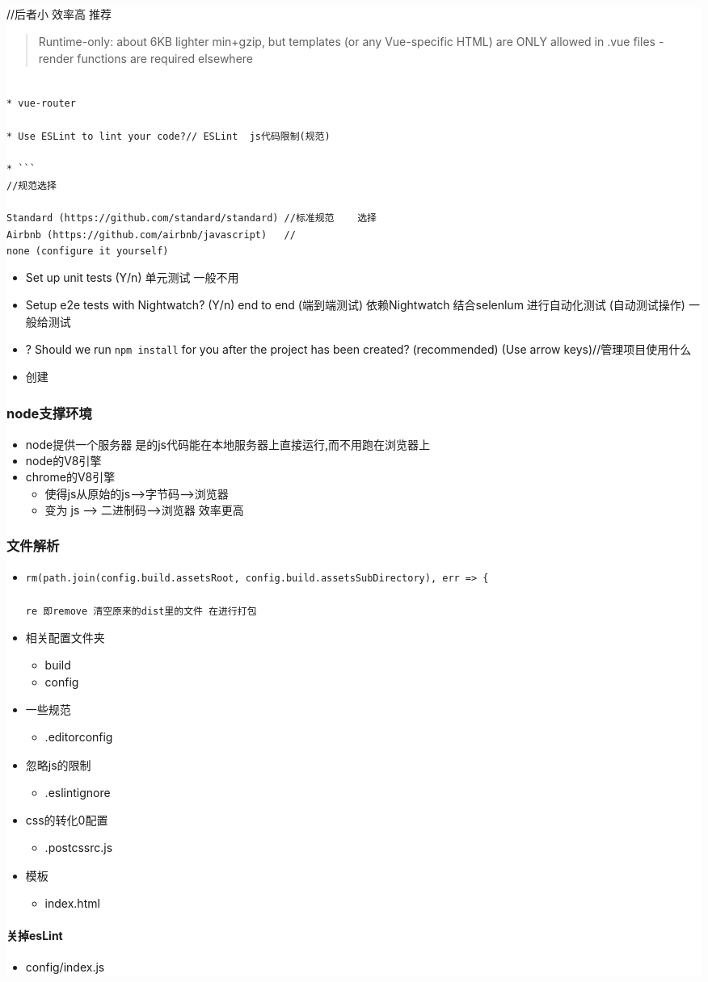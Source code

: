   
  //后者小 效率高  推荐
  > Runtime-only: about 6KB lighter min+gzip, but templates (or any Vue-specific HTML) are ONLY allowed in .vue files - render functions are required elsewhere
  ```

* vue-router

* Use ESLint to lint your code?// ESLint  js代码限制(规范)

* ```
  //规范选择
  
  Standard (https://github.com/standard/standard) //标准规范    选择
  Airbnb (https://github.com/airbnb/javascript)   //
  none (configure it yourself) 
  ```

* Set up unit tests (Y/n) 单元测试    一般不用

* Setup e2e tests with Nightwatch? (Y/n)   end to end (端到端测试)    依赖Nightwatch 结合selenlum  进行自动化测试  (自动测试操作)    一般给测试
* ? Should we run `npm install` for you after the project has been created? (recommended) (Use arrow keys)//管理项目使用什么
* 创建

### node支撑环境

* node提供一个服务器 是的js代码能在本地服务器上直接运行,而不用跑在浏览器上
* node的V8引擎
* chrome的V8引擎
  * 使得js从原始的js-->字节码-->浏览器
  * 变为 js --> 二进制码-->浏览器   效率更高

### 文件解析

* ```
  rm(path.join(config.build.assetsRoot, config.build.assetsSubDirectory), err => {
  
  re 即remove 清空原来的dist里的文件 在进行打包
  ```

* 相关配置文件夹

  * build
  * config

* 一些规范

  * .editorconfig

* 忽略js的限制

  * .eslintignore

* css的转化0配置

  * .postcssrc.js

* 模板

  * index.html

#### 关掉esLint

* config/index.js
  ```